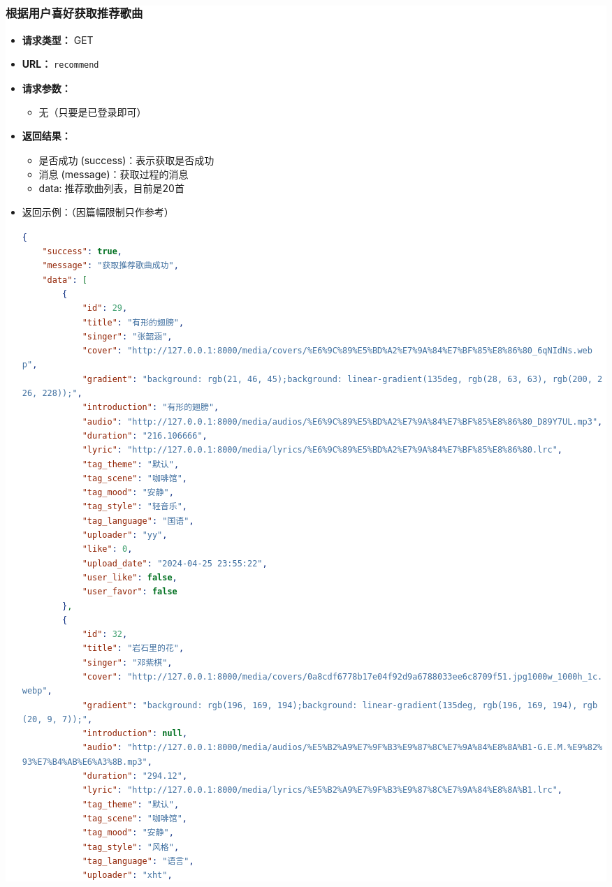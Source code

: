 ```json
```

### 根据用户喜好获取推荐歌曲
- **请求类型：** GET
- **URL：** `recommend`
- **请求参数：**

  - 无（只要是已登录即可）
- **返回结果：**
  - 是否成功 (success)：表示获取是否成功
  - 消息 (message)：获取过程的消息
  - data: 推荐歌曲列表，目前是20首
- 返回示例：（因篇幅限制只作参考）

  ```json
  {
      "success": true,
      "message": "获取推荐歌曲成功",
      "data": [
          {
              "id": 29,
              "title": "有形的翅膀",
              "singer": "张韶涵",
              "cover": "http://127.0.0.1:8000/media/covers/%E6%9C%89%E5%BD%A2%E7%9A%84%E7%BF%85%E8%86%80_6qNIdNs.webp",
              "gradient": "background: rgb(21, 46, 45);background: linear-gradient(135deg, rgb(28, 63, 63), rgb(200, 226, 228));",
              "introduction": "有形的翅膀",
              "audio": "http://127.0.0.1:8000/media/audios/%E6%9C%89%E5%BD%A2%E7%9A%84%E7%BF%85%E8%86%80_D89Y7UL.mp3",
              "duration": "216.106666",
              "lyric": "http://127.0.0.1:8000/media/lyrics/%E6%9C%89%E5%BD%A2%E7%9A%84%E7%BF%85%E8%86%80.lrc",
              "tag_theme": "默认",
              "tag_scene": "咖啡馆",
              "tag_mood": "安静",
              "tag_style": "轻音乐",
              "tag_language": "国语",
              "uploader": "yy",
              "like": 0,
              "upload_date": "2024-04-25 23:55:22",
              "user_like": false,
              "user_favor": false
          },
          {
              "id": 32,
              "title": "岩石里的花",
              "singer": "邓紫棋",
              "cover": "http://127.0.0.1:8000/media/covers/0a8cdf6778b17e04f92d9a6788033ee6c8709f51.jpg1000w_1000h_1c.webp",
              "gradient": "background: rgb(196, 169, 194);background: linear-gradient(135deg, rgb(196, 169, 194), rgb(20, 9, 7));",
              "introduction": null,
              "audio": "http://127.0.0.1:8000/media/audios/%E5%B2%A9%E7%9F%B3%E9%87%8C%E7%9A%84%E8%8A%B1-G.E.M.%E9%82%93%E7%B4%AB%E6%A3%8B.mp3",
              "duration": "294.12",
              "lyric": "http://127.0.0.1:8000/media/lyrics/%E5%B2%A9%E7%9F%B3%E9%87%8C%E7%9A%84%E8%8A%B1.lrc",
              "tag_theme": "默认",
              "tag_scene": "咖啡馆",
              "tag_mood": "安静",
              "tag_style": "风格",
              "tag_language": "语言",
              "uploader": "xht",
  ```